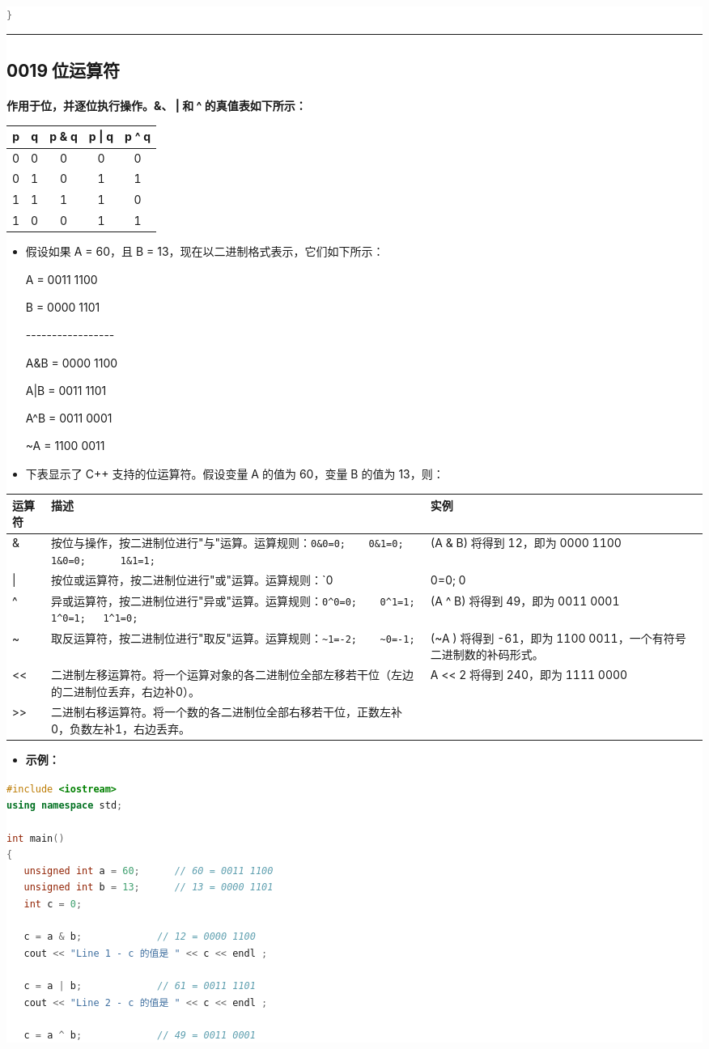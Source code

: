 ```c++
}
```

---

## 0019 位运算符

**作用于位，并逐位执行操作。&、 | 和 ^ 的真值表如下所示：**

|  p   |  q   | p & q | p \| q | p ^ q |
| :--: | :--: | :---: | :----: | :---: |
|  0   |  0   |   0   |   0    |   0   |
|  0   |  1   |   0   |   1    |   1   |
|  1   |  1   |   1   |   1    |   0   |
|  1   |  0   |   0   |   1    |   1   |

- 假设如果 A = 60，且 B = 13，现在以二进制格式表示，它们如下所示：

  A = 0011 1100

  B = 0000 1101

  \-----------------

  A&B = 0000 1100

  A|B = 0011 1101

  A^B = 0011 0001

  ~A = 1100 0011

- 下表显示了 C++ 支持的位运算符。假设变量 A 的值为 60，变量 B 的值为 13，则：

| 运算符 | 描述                                                         | 实例                                                         |
| :----- | :----------------------------------------------------------- | :----------------------------------------------------------- |
| &      | 按位与操作，按二进制位进行"与"运算。运算规则：`0&0=0;    0&1=0;     1&0=0;      1&1=1;` | (A & B) 将得到 12，即为 0000 1100                            |
| \|     | 按位或运算符，按二进制位进行"或"运算。运算规则：`0|0=0;    0|1=1;    1|0=1;     1|1=1;` | (A \| B) 将得到 61，即为 0011 1101                           |
| ^      | 异或运算符，按二进制位进行"异或"运算。运算规则：`0^0=0;    0^1=1;    1^0=1;   1^1=0;` | (A ^ B) 将得到 49，即为 0011 0001                            |
| ~      | 取反运算符，按二进制位进行"取反"运算。运算规则：`~1=-2;    ~0=-1;` | (~A ) 将得到 -61，即为 1100 0011，一个有符号二进制数的补码形式。 |
| <<     | 二进制左移运算符。将一个运算对象的各二进制位全部左移若干位（左边的二进制位丢弃，右边补0）。 | A << 2 将得到 240，即为 1111 0000                            |
| >>     | 二进制右移运算符。将一个数的各二进制位全部右移若干位，正数左补0，负数左补1，右边丢弃。 |                                                              |

- **示例：**

```c++
#include <iostream>
using namespace std;
 
int main()
{
   unsigned int a = 60;      // 60 = 0011 1100  
   unsigned int b = 13;      // 13 = 0000 1101
   int c = 0;           
 
   c = a & b;             // 12 = 0000 1100
   cout << "Line 1 - c 的值是 " << c << endl ;
 
   c = a | b;             // 61 = 0011 1101
   cout << "Line 2 - c 的值是 " << c << endl ;
 
   c = a ^ b;             // 49 = 0011 0001
```